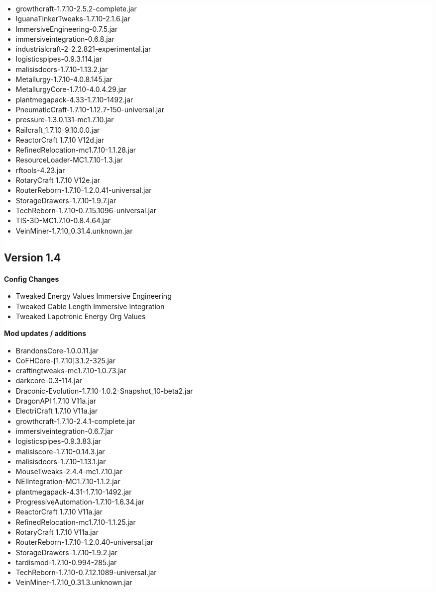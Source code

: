 - growthcraft-1.7.10-2.5.2-complete.jar
- IguanaTinkerTweaks-1.7.10-2.1.6.jar
- ImmersiveEngineering-0.7.5.jar
- immersiveintegration-0.6.8.jar
- industrialcraft-2-2.2.821-experimental.jar
- logisticspipes-0.9.3.114.jar
- malisisdoors-1.7.10-1.13.2.jar
- Metallurgy-1.7.10-4.0.8.145.jar
- MetallurgyCore-1.7.10-4.0.4.29.jar
- plantmegapack-4.33-1.7.10-1492.jar
- PneumaticCraft-1.7.10-1.12.7-150-universal.jar
- pressure-1.3.0.131-mc1.7.10.jar
- Railcraft_1.7.10-9.10.0.0.jar
- ReactorCraft 1.7.10 V12d.jar
- RefinedRelocation-mc1.7.10-1.1.28.jar
- ResourceLoader-MC1.7.10-1.3.jar
- rftools-4.23.jar
- RotaryCraft 1.7.10 V12e.jar
- RouterReborn-1.7.10-1.2.0.41-universal.jar
- StorageDrawers-1.7.10-1.9.7.jar
- TechReborn-1.7.10-0.7.15.1096-universal.jar
- TIS-3D-MC1.7.10-0.8.4.64.jar
- VeinMiner-1.7.10_0.31.4.unknown.jar

## Version 1.4

**Config Changes**
- Tweaked Energy Values Immersive Engineering
- Tweaked Cable Length Immersive Integration
- Tweaked Lapotronic Energy Org Values

**Mod updates / additions**
- BrandonsCore-1.0.0.11.jar
- CoFHCore-[1.7.10]3.1.2-325.jar
- craftingtweaks-mc1.7.10-1.0.73.jar
- darkcore-0.3-114.jar
- Draconic-Evolution-1.7.10-1.0.2-Snapshot_10-beta2.jar
- DragonAPI 1.7.10 V11a.jar
- ElectriCraft 1.7.10 V11a.jar
- growthcraft-1.7.10-2.4.1-complete.jar
- immersiveintegration-0.6.7.jar
- logisticspipes-0.9.3.83.jar
- malisiscore-1.7.10-0.14.3.jar
- malisisdoors-1.7.10-1.13.1.jar
- MouseTweaks-2.4.4-mc1.7.10.jar
- NEIIntegration-MC1.7.10-1.1.2.jar
- plantmegapack-4.31-1.7.10-1492.jar
- ProgressiveAutomation-1.7.10-1.6.34.jar
- ReactorCraft 1.7.10 V11a.jar
- RefinedRelocation-mc1.7.10-1.1.25.jar
- RotaryCraft 1.7.10 V11a.jar
- RouterReborn-1.7.10-1.2.0.40-universal.jar
- StorageDrawers-1.7.10-1.9.2.jar
- tardismod-1.7.10-0.994-285.jar
- TechReborn-1.7.10-0.7.12.1089-universal.jar
- VeinMiner-1.7.10_0.31.3.unknown.jar
